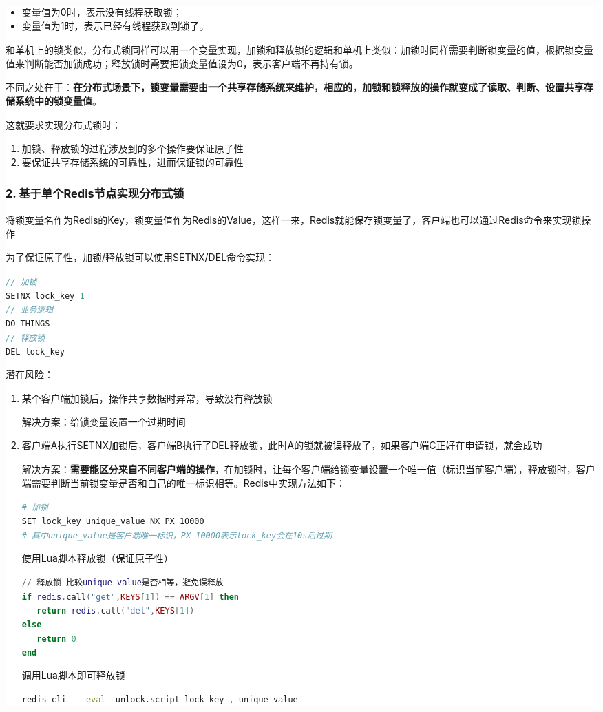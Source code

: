 - 变量值为0时，表示没有线程获取锁；
- 变量值为1时，表示已经有线程获取到锁了。

和单机上的锁类似，分布式锁同样可以用一个变量实现，加锁和释放锁的逻辑和单机上类似：加锁时同样需要判断锁变量的值，根据锁变量值来判断能否加锁成功；释放锁时需要把锁变量值设为0，表示客户端不再持有锁。

不同之处在于：**在分布式场景下，锁变量需要由一个共享存储系统来维护，相应的，加锁和锁释放的操作就变成了读取、判断、设置共享存储系统中的锁变量值**。

这就要求实现分布式锁时：
1. 加锁、释放锁的过程涉及到的多个操作要保证原子性
2. 要保证共享存储系统的可靠性，进而保证锁的可靠性

### 2. 基于单个Redis节点实现分布式锁

将锁变量名作为Redis的Key，锁变量值作为Redis的Value，这样一来，Redis就能保存锁变量了，客户端也可以通过Redis命令来实现锁操作

为了保证原子性，加锁/释放锁可以使用SETNX/DEL命令实现：

```C
// 加锁
SETNX lock_key 1
// 业务逻辑
DO THINGS
// 释放锁
DEL lock_key
```

潜在风险：

1. 某个客户端加锁后，操作共享数据时异常，导致没有释放锁
   
   解决方案：给锁变量设置一个过期时间

2. 客户端A执行SETNX加锁后，客户端B执行了DEL释放锁，此时A的锁就被误释放了，如果客户端C正好在申请锁，就会成功
   
   解决方案：**需要能区分来自不同客户端的操作**，在加锁时，让每个客户端给锁变量设置一个唯一值（标识当前客户端），释放锁时，客户端需要判断当前锁变量是否和自己的唯一标识相等。Redis中实现方法如下：

   ```bash
   # 加锁
   SET lock_key unique_value NX PX 10000
   # 其中unique_value是客户端唯一标识，PX 10000表示lock_key会在10s后过期
   ```

   使用Lua脚本释放锁（保证原子性）

   ```LUA
   // 释放锁 比较unique_value是否相等，避免误释放
   if redis.call("get",KEYS[1]) == ARGV[1] then
      return redis.call("del",KEYS[1])
   else
      return 0
   end
   ```

   调用Lua脚本即可释放锁

   ```Bash
   redis-cli  --eval  unlock.script lock_key , unique_value
   ```
